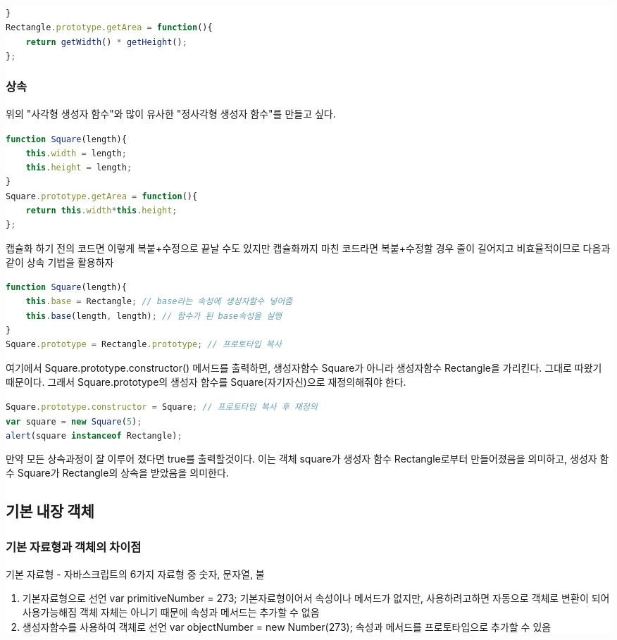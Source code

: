 ```javascript
}
Rectangle.prototype.getArea = function(){
	return getWidth() * getHeight();
};
```

### 상속
위의 "사각형 생성자 함수"와 많이 유사한 "정사각형 생성자 함수"를 만들고 싶다.
```javascript
function Square(length){
	this.width = length;
    this.height = length;
}
Square.prototype.getArea = function(){
	return this.width*this.height;
};
```
캡슐화 하기 전의 코드면 이렇게 복붙+수정으로 끝날 수도 있지만
캡슐화까지 마친 코드라면 복붙+수정할 경우 줄이 길어지고 비효율적이므로
다음과 같이 상속 기법을 활용하자

```javascript
function Square(length){
	this.base = Rectangle; // base라는 속성에 생성자함수 넣어줌
	this.base(length, length); // 함수가 된 base속성을 실행
}
Square.prototype = Rectangle.prototype; // 프로토타입 복사
```
여기에서 Square.prototype.constructor() 메서드를 출력하면, 생성자함수 Square가 아니라 생성자함수 Rectangle을 가리킨다. 그대로 따왔기 때문이다.
그래서 Square.prototype의 생성자 함수를 Square(자기자신)으로 재정의해줘야 한다.

```javascript
Square.prototype.constructor = Square; // 프로토타입 복사 후 재정의
var square = new Square(5);
alert(square instanceof Rectangle);
```
만약 모든 상속과정이 잘 이루어 졌다면 true를 출력할것이다. 
이는 객체 square가 생성자 함수 Rectangle로부터 만들어졌음을 의미하고, 생성자 함수 Square가 Rectangle의 상속을 받았음을 의미한다.

## 기본 내장 객체

### 기본 자료형과 객체의 차이점
기본 자료형 - 자바스크립트의 6가지 자료형 중 숫자, 문자열, 불
1. 기본자료형으로 선언
var primitiveNumber = 273;
기본자료형이어서 속성이나 메서드가 없지만,
사용하려고하면 자동으로 객체로 변환이 되어 사용가능해짐
객체 자체는 아니기 때문에 속성과 메서드는 추가할 수 없음
2. 생성자함수를 사용하여 객체로 선언
var objectNumber = new Number(273);
속성과 메서드를 프로토타입으로 추가할 수 있음
